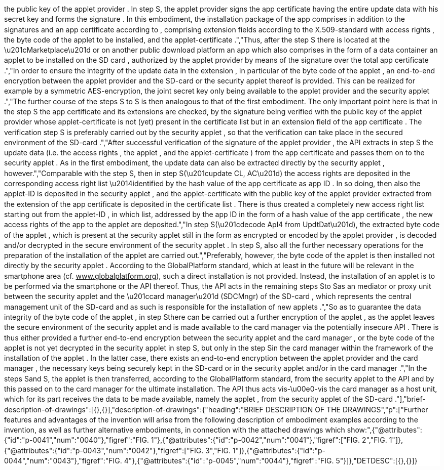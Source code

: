 the public key  of the applet provider . In step S, the applet provider  signs the app certificate  having the entire update data with his secret key  and forms the signature . In this embodiment, the installation package of the app  comprises in addition to the signatures  and  an app certificate  according to , comprising extension fields  according to the X.509-standard with access rights , the byte code of the applet  to be installed, and the applet-certificate .","Thus, after the step S there is located at the \u201cMarketplace\u201d or on another public download platform an app  which also comprises in the form of a data container an applet  to be installed on the SD card , authorized by the applet provider  by means of the signature  over the total app certificate .","In order to ensure the integrity of the update data in the extension , in particular of the byte code of the applet , an end-to-end encryption between the applet provider  and the SD-card  or the security applet  thereof is provided. This can be realized for example by a symmetric AES-encryption, the joint secret key only being available to the applet provider  and the security applet .","The further course of the steps S to S is then analogous to that of the first embodiment. The only important point here is that in the step S the app certificate  and its extensions  are checked, by the signature  being verified with the public key  of the applet provider  whose applet-certificate  is not (yet) present in the certificate list  but in an extension field  of the app certificate . The verification step S is preferably carried out by the security applet , so that the verification can take place in the secured environment of the SD-card .","After successful verification of the signature  of the applet provider , the API  extracts in step S the update data (i.e. the access rights , the applet , and the applet-certificate ) from the app certificate  and passes them on to the security applet . As in the first embodiment, the update data can also be extracted directly by the security applet , however.","Comparable with the step S, then in step S(\u201cupdate CL, AC\u201d) the access rights  are deposited in the corresponding access right list \u2014identified by the hash value of the app certificate  as app ID . In so doing, then also the applet-ID  is deposited in the security applet , and the applet-certificate  with the public key  of the applet provider  extracted from the extension  of the app certificate  is deposited in the certificate list . There is thus created a completely new access right list  starting out from the applet-ID , in which list, addressed by the app ID  in the form of a hash value of the app certificate , the new access rights  of the app  to the applet  are deposited.","In step S(\u201cdecode Apl4 from UpdtDat\u201d), the extracted byte code of the applet , which is present at the security applet  still in the form as encrypted or encoded by the applet provider , is decoded and\/or decrypted in the secure environment of the security applet . In step S, also all the further necessary operations for the preparation of the installation of the applet  are carried out.","Preferably, however, the byte code of the applet  is then installed not directly by the security applet . According to the GlobalPlatform standard, which at least in the future will be relevant in the smartphone area (cf. www.globalplatform.org), such a direct installation is not provided. Instead, the installation of an applet  is to be performed via the smartphone  or the API  thereof. Thus, the API  acts in the remaining steps Sto Sas an mediator or proxy unit between the security applet  and the \u201ccard manager\u201d  (SDCMngr) of the SD-card , which represents the central management unit of the SD-card  and as such is responsible for the installation of new applets .","So as to guarantee the data integrity of the byte code of the applet , in step Sthere can be carried out a further encryption of the applet , as the applet  leaves the secure environment of the security applet  and is made available to the card manager  via the potentially insecure API . There is thus either provided a further end-to-end encryption between the security applet  and the card manager , or the byte code of the applet  is not yet decrypted in the security applet  in step S, but only in the step Sin the card manager  within the framework of the installation of the applet . In the latter case, there exists an end-to-end encryption between the applet provider  and the card manager , the necessary keys being securely kept in the SD-card  or in the security applet  and\/or in the card manager .","In the steps Sand S, the applet  is then transferred, according to the GlobalPlatform standard, from the security applet  to the API  and by this passed on to the card manager  for the ultimate installation. The API  thus acts vis-\u00e0-vis the card manager  as a host unit, which for its part receives the data to be made available, namely the applet , from the security applet  of the SD-card ."],"brief-description-of-drawings":[{},{}],"description-of-drawings":{"heading":"BRIEF DESCRIPTION OF THE DRAWINGS","p":["Further features and advantages of the invention will arise from the following description of embodiment examples according to the invention, as well as further alternative embodiments, in connection with the attached drawings which show:",{"@attributes":{"id":"p-0041","num":"0040"},"figref":"FIG. 1"},{"@attributes":{"id":"p-0042","num":"0041"},"figref":["FIG. 2","FIG. 1"]},{"@attributes":{"id":"p-0043","num":"0042"},"figref":["FIG. 3","FIG. 1"]},{"@attributes":{"id":"p-0044","num":"0043"},"figref":"FIG. 4"},{"@attributes":{"id":"p-0045","num":"0044"},"figref":"FIG. 5"}]},"DETDESC":[{},{}]}
